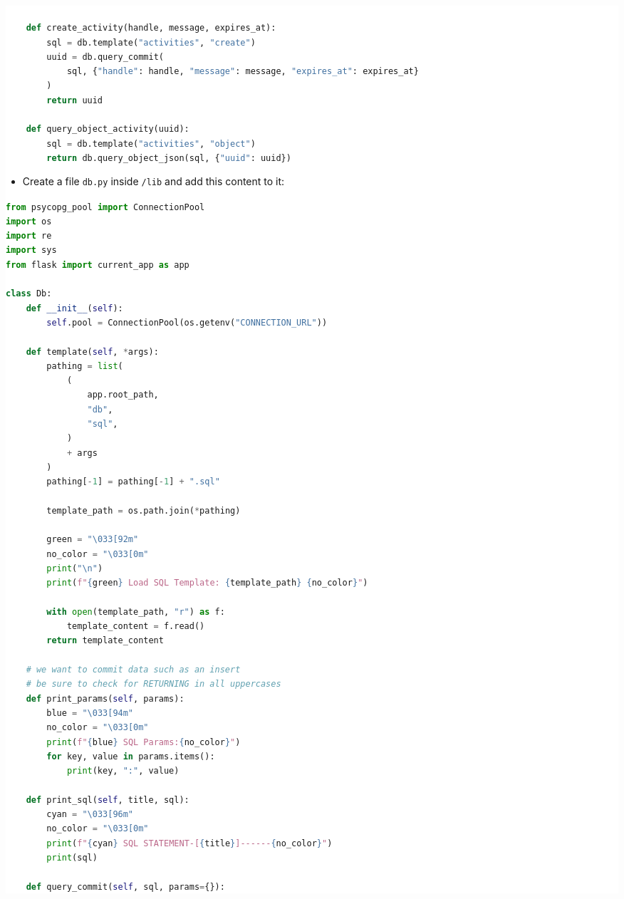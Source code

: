 ```python

    def create_activity(handle, message, expires_at):
        sql = db.template("activities", "create")
        uuid = db.query_commit(
            sql, {"handle": handle, "message": message, "expires_at": expires_at}
        )
        return uuid

    def query_object_activity(uuid):
        sql = db.template("activities", "object")
        return db.query_object_json(sql, {"uuid": uuid})
```

- Create a file `db.py` inside `/lib` and add this content to it:

```python
from psycopg_pool import ConnectionPool
import os
import re
import sys
from flask import current_app as app

class Db:
    def __init__(self):
        self.pool = ConnectionPool(os.getenv("CONNECTION_URL"))

    def template(self, *args):
        pathing = list(
            (
                app.root_path,
                "db",
                "sql",
            )
            + args
        )
        pathing[-1] = pathing[-1] + ".sql"

        template_path = os.path.join(*pathing)

        green = "\033[92m"
        no_color = "\033[0m"
        print("\n")
        print(f"{green} Load SQL Template: {template_path} {no_color}")

        with open(template_path, "r") as f:
            template_content = f.read()
        return template_content

    # we want to commit data such as an insert
    # be sure to check for RETURNING in all uppercases
    def print_params(self, params):
        blue = "\033[94m"
        no_color = "\033[0m"
        print(f"{blue} SQL Params:{no_color}")
        for key, value in params.items():
            print(key, ":", value)

    def print_sql(self, title, sql):
        cyan = "\033[96m"
        no_color = "\033[0m"
        print(f"{cyan} SQL STATEMENT-[{title}]------{no_color}")
        print(sql)

    def query_commit(self, sql, params={}):
```